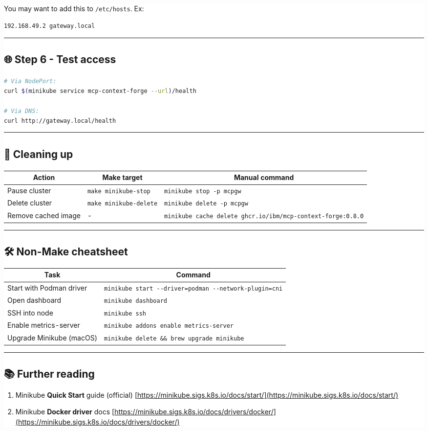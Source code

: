 You may want to add this to `/etc/hosts`. Ex:

```
192.168.49.2 gateway.local
```

---

## 🌐 Step 6 - Test access

```bash
# Via NodePort:
curl $(minikube service mcp-context-forge --url)/health

# Via DNS:
curl http://gateway.local/health
```

---

## 🧹 Cleaning up

| Action              | Make target            | Manual command                                               |
| ------------------- | ---------------------- | ------------------------------------------------------------ |
| Pause cluster       | `make minikube-stop`   | `minikube stop -p mcpgw`                                     |
| Delete cluster      | `make minikube-delete` | `minikube delete -p mcpgw`                                   |
| Remove cached image | -                      | `minikube cache delete ghcr.io/ibm/mcp-context-forge:0.8.0` |

---

## 🛠 Non-Make cheatsheet

| Task                     | Command                                               |
| ------------------------ | ----------------------------------------------------- |
| Start with Podman driver | `minikube start --driver=podman --network-plugin=cni` |
| Open dashboard           | `minikube dashboard`                                  |
| SSH into node            | `minikube ssh`                                        |
| Enable metrics-server    | `minikube addons enable metrics-server`               |
| Upgrade Minikube (macOS) | `minikube delete && brew upgrade minikube`            |

---

## 📚 Further reading

1. Minikube **Quick Start** guide (official)
   [https://minikube.sigs.k8s.io/docs/start/](https://minikube.sigs.k8s.io/docs/start/)

2. Minikube **Docker driver** docs
   [https://minikube.sigs.k8s.io/docs/drivers/docker/](https://minikube.sigs.k8s.io/docs/drivers/docker/)
